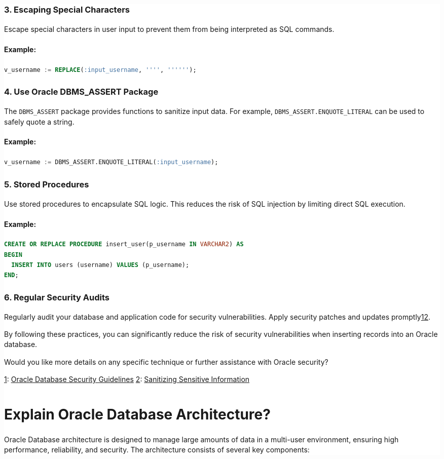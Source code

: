 ### 3. **Escaping Special Characters**
Escape special characters in user input to prevent them from being interpreted as SQL commands.

#### Example:
```sql
v_username := REPLACE(:input_username, '''', '''''');
```

### 4. **Use Oracle DBMS_ASSERT Package**
The `DBMS_ASSERT` package provides functions to sanitize input data. For example, `DBMS_ASSERT.ENQUOTE_LITERAL` can be used to safely quote a string.

#### Example:
```sql
v_username := DBMS_ASSERT.ENQUOTE_LITERAL(:input_username);
```

### 5. **Stored Procedures**
Use stored procedures to encapsulate SQL logic. This reduces the risk of SQL injection by limiting direct SQL execution.

#### Example:
```sql
CREATE OR REPLACE PROCEDURE insert_user(p_username IN VARCHAR2) AS
BEGIN
  INSERT INTO users (username) VALUES (p_username);
END;
```

### 6. **Regular Security Audits**
Regularly audit your database and application code for security vulnerabilities. Apply security patches and updates promptly[1](https://docs.oracle.com/en/database/oracle/oracle-database/18/dbseg/keeping-your-oracle-database-secure.html)[2](https://docs.oracle.com/en/database/oracle/oracle-database/21/atnms/sanitizing-sensitive-information-in-the-diag-collections.html).

By following these practices, you can significantly reduce the risk of security vulnerabilities when inserting records into an Oracle database.

Would you like more details on any specific technique or further assistance with Oracle security?

[1](https://docs.oracle.com/en/database/oracle/oracle-database/18/dbseg/keeping-your-oracle-database-secure.html): [Oracle Database Security Guidelines](https://docs.oracle.com/en/database/oracle/oracle-database/18/dbseg/keeping-your-oracle-database-secure.html)
[2](https://docs.oracle.com/en/database/oracle/oracle-database/21/atnms/sanitizing-sensitive-information-in-the-diag-collections.html): [Sanitizing Sensitive Information](https://docs.oracle.com/en/database/oracle/oracle-database/21/atnms/sanitizing-sensitive-information-in-the-diag-collections.html)

# Explain Oracle Database Architecture?

Oracle Database architecture is designed to manage large amounts of data in a multi-user environment, ensuring high performance, reliability, and security. The architecture consists of several key components:
